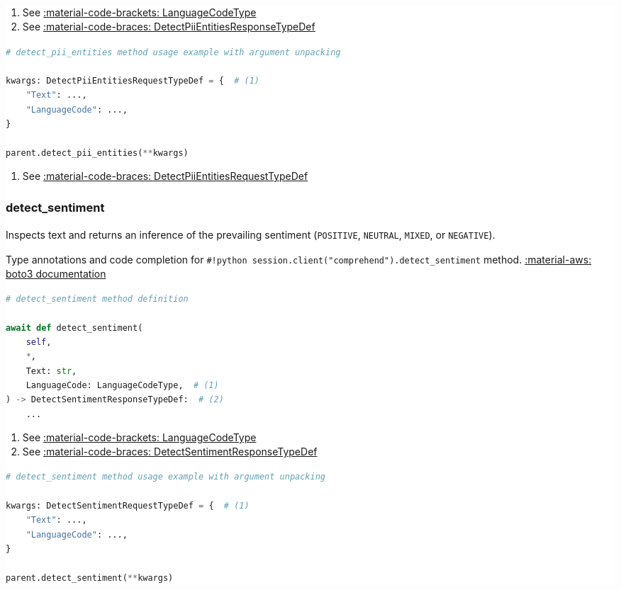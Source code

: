 1. See [:material-code-brackets: LanguageCodeType](./literals.md#languagecodetype)
2. See [:material-code-braces: DetectPiiEntitiesResponseTypeDef](./type_defs.md#detectpiientitiesresponsetypedef)


```python
# detect_pii_entities method usage example with argument unpacking

kwargs: DetectPiiEntitiesRequestTypeDef = {  # (1)
    "Text": ...,
    "LanguageCode": ...,
}

parent.detect_pii_entities(**kwargs)
```

1. See [:material-code-braces: DetectPiiEntitiesRequestTypeDef](./type_defs.md#detectpiientitiesrequesttypedef)

### detect\_sentiment

Inspects text and returns an inference of the prevailing sentiment
(<code>POSITIVE</code>, <code>NEUTRAL</code>, <code>MIXED</code>, or
<code>NEGATIVE</code>).

Type annotations and code completion for `#!python session.client("comprehend").detect_sentiment` method.
[:material-aws: boto3 documentation](https://boto3.amazonaws.com/v1/documentation/api/latest/reference/services/comprehend.html#Comprehend.Client)

```python
# detect_sentiment method definition

await def detect_sentiment(
    self,
    *,
    Text: str,
    LanguageCode: LanguageCodeType,  # (1)
) -> DetectSentimentResponseTypeDef:  # (2)
    ...
```

1. See [:material-code-brackets: LanguageCodeType](./literals.md#languagecodetype)
2. See [:material-code-braces: DetectSentimentResponseTypeDef](./type_defs.md#detectsentimentresponsetypedef)


```python
# detect_sentiment method usage example with argument unpacking

kwargs: DetectSentimentRequestTypeDef = {  # (1)
    "Text": ...,
    "LanguageCode": ...,
}

parent.detect_sentiment(**kwargs)
```
